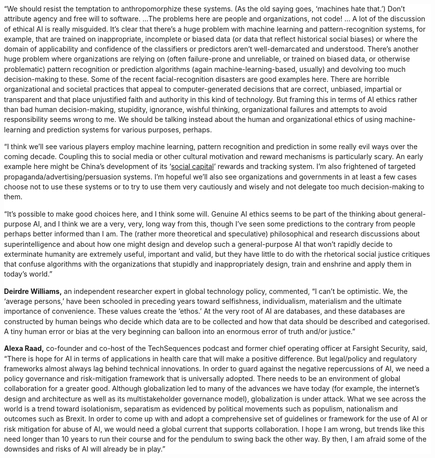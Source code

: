 “We should resist the temptation to anthropomorphize these systems. (As the old saying goes, ‘machines hate that.’) Don’t attribute agency and free will to software. …The problems here are people and organizations, not code! … A lot of the discussion of ethical AI is really misguided. It’s clear that there’s a huge problem with machine learning and pattern-recognition systems, for example, that are trained on inappropriate, incomplete or biased data (or data that reflect historical social biases) or where the domain of applicability and confidence of the classifiers or predictors aren’t well-demarcated and understood. There’s another huge problem where organizations are relying on (often failure-prone and unreliable, or trained on biased data, or otherwise problematic) pattern recognition or prediction algorithms (again machine-learning-based, usually) and devolving too much decision-making to these. Some of the recent facial-recognition disasters are good examples here. There are horrible organizational and societal practices that appeal to computer-generated decisions that are correct, unbiased, impartial or transparent and that place unjustified faith and authority in this kind of technology. But framing this in terms of AI ethics rather than bad human decision-making, stupidity, ignorance, wishful thinking, organizational failures and attempts to avoid responsibility seems wrong to me. We should be talking instead about the human and organizational ethics of using machine-learning and prediction systems for various purposes, perhaps.

“I think we’ll see various players employ machine learning, pattern recognition and prediction in some really evil ways over the coming decade. Coupling this to social media or other cultural motivation and reward mechanisms is particularly scary. An early example here might be China’s development of its ‘[social capital](https://www.wired.co.uk/article/china-social-credit-system-explained)’ rewards and tracking system. I’m also frightened of targeted propaganda/advertising/persuasion systems. I’m hopeful we’ll also see organizations and governments in at least a few cases choose not to use these systems or to try to use them very cautiously and wisely and not delegate too much decision-making to them.

“It’s possible to make good choices here, and I think some will. Genuine AI ethics seems to be part of the thinking about general-purpose AI, and I think we are a very, very, long way from this, though I’ve seen some predictions to the contrary from people perhaps better informed than I am. The (rather more theoretical and speculative) philosophical and research discussions about superintelligence and about how one might design and develop such a general-purpose AI that won’t rapidly decide to exterminate humanity are extremely useful, important and valid, but they have little to do with the rhetorical social justice critiques that confuse algorithms with the organizations that stupidly and inappropriately design, train and enshrine and apply them in today’s world.”

**Deirdre Williams,** an independent researcher expert in global technology policy, commented, “I can’t be optimistic. We, the ‘average persons,’ have been schooled in preceding years toward selfishness, individualism, materialism and the ultimate importance of convenience. These values create the ‘ethos.’ At the very root of AI are databases, and these databases are constructed by human beings who decide which data are to be collected and how that data should be described and categorised. A tiny human error or bias at the very beginning can balloon into an enormous error of truth and/or justice.”

**Alexa Raad,** co-founder and co-host of the TechSequences podcast and former chief operating officer at Farsight Security, said, “There is hope for AI in terms of applications in health care that will make a positive difference. But legal/policy and regulatory frameworks almost always lag behind technical innovations. In order to guard against the negative repercussions of AI, we need a policy governance and risk-mitigation framework that is universally adopted. There needs to be an environment of global collaboration for a greater good. Although globalization led to many of the advances we have today (for example, the internet’s design and architecture as well as its multistakeholder governance model), globalization is under attack. What we see across the world is a trend toward isolationism, separatism as evidenced by political movements such as populism, nationalism and outcomes such as Brexit. In order to come up with and adopt a comprehensive set of guidelines or framework for the use of AI or risk mitigation for abuse of AI, we would need a global current that supports collaboration. I hope I am wrong, but trends like this need longer than 10 years to run their course and for the pendulum to swing back the other way. By then, I am afraid some of the downsides and risks of AI will already be in play.”
